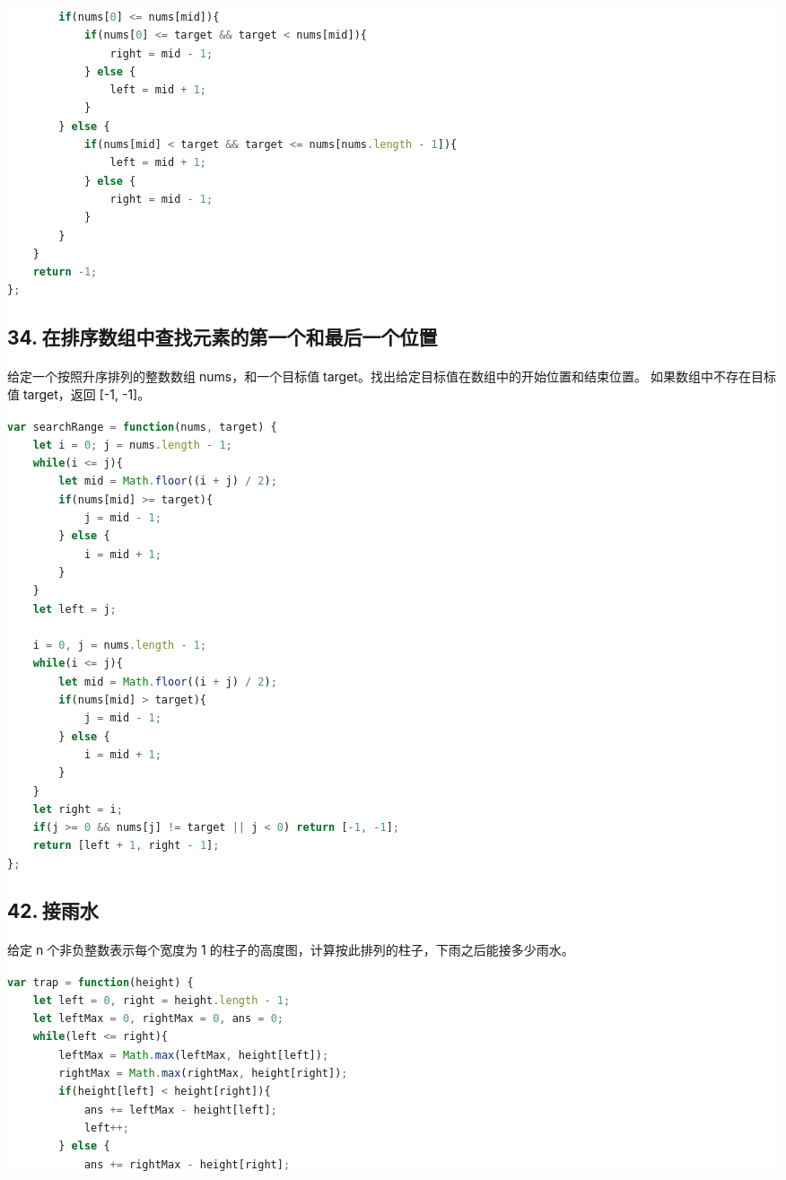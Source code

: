 ```js
        if(nums[0] <= nums[mid]){
            if(nums[0] <= target && target < nums[mid]){
                right = mid - 1;
            } else {
                left = mid + 1;
            }
        } else {
            if(nums[mid] < target && target <= nums[nums.length - 1]){
                left = mid + 1;
            } else {
                right = mid - 1;
            }
        }
    }
    return -1;
};
```
## 34. 在排序数组中查找元素的第一个和最后一个位置
给定一个按照升序排列的整数数组 nums，和一个目标值 target。找出给定目标值在数组中的开始位置和结束位置。
如果数组中不存在目标值 target，返回 [-1, -1]。
```js
var searchRange = function(nums, target) {
    let i = 0; j = nums.length - 1;
    while(i <= j){
        let mid = Math.floor((i + j) / 2);
        if(nums[mid] >= target){
            j = mid - 1;
        } else {
            i = mid + 1;
        }
    }
    let left = j;

    i = 0, j = nums.length - 1;
    while(i <= j){
        let mid = Math.floor((i + j) / 2);
        if(nums[mid] > target){
            j = mid - 1;
        } else {
            i = mid + 1;
        }
    }
    let right = i;
    if(j >= 0 && nums[j] != target || j < 0) return [-1, -1];
    return [left + 1, right - 1];
};
```

## 42. 接雨水
给定 n 个非负整数表示每个宽度为 1 的柱子的高度图，计算按此排列的柱子，下雨之后能接多少雨水。
```js
var trap = function(height) {
    let left = 0, right = height.length - 1;
    let leftMax = 0, rightMax = 0, ans = 0;
    while(left <= right){
        leftMax = Math.max(leftMax, height[left]);
        rightMax = Math.max(rightMax, height[right]);
        if(height[left] < height[right]){
            ans += leftMax - height[left];
            left++;
        } else {
            ans += rightMax - height[right];
```